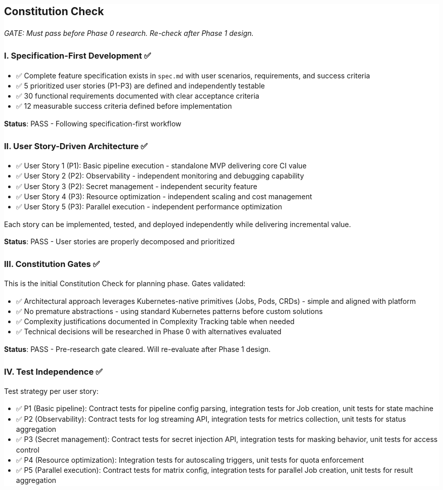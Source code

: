 ## Constitution Check

*GATE: Must pass before Phase 0 research. Re-check after Phase 1 design.*

### I. Specification-First Development ✅

- ✅ Complete feature specification exists in `spec.md` with user scenarios, requirements, and success criteria
- ✅ 5 prioritized user stories (P1-P3) are defined and independently testable
- ✅ 30 functional requirements documented with clear acceptance criteria
- ✅ 12 measurable success criteria defined before implementation

**Status**: PASS - Following specification-first workflow

### II. User Story-Driven Architecture ✅

- ✅ User Story 1 (P1): Basic pipeline execution - standalone MVP delivering core CI value
- ✅ User Story 2 (P2): Observability - independent monitoring and debugging capability
- ✅ User Story 3 (P2): Secret management - independent security feature
- ✅ User Story 4 (P3): Resource optimization - independent scaling and cost management
- ✅ User Story 5 (P3): Parallel execution - independent performance optimization

Each story can be implemented, tested, and deployed independently while delivering incremental value.

**Status**: PASS - User stories are properly decomposed and prioritized

### III. Constitution Gates ✅

This is the initial Constitution Check for planning phase. Gates validated:

- ✅ Architectural approach leverages Kubernetes-native primitives (Jobs, Pods, CRDs) - simple and aligned with platform
- ✅ No premature abstractions - using standard Kubernetes patterns before custom solutions
- ✅ Complexity justifications documented in Complexity Tracking table when needed
- ✅ Technical decisions will be researched in Phase 0 with alternatives evaluated

**Status**: PASS - Pre-research gate cleared. Will re-evaluate after Phase 1 design.

### IV. Test Independence ✅

Test strategy per user story:

- ✅ P1 (Basic pipeline): Contract tests for pipeline config parsing, integration tests for Job creation, unit tests for state machine
- ✅ P2 (Observability): Contract tests for log streaming API, integration tests for metrics collection, unit tests for status aggregation
- ✅ P3 (Secret management): Contract tests for secret injection API, integration tests for masking behavior, unit tests for access control
- ✅ P4 (Resource optimization): Integration tests for autoscaling triggers, unit tests for quota enforcement
- ✅ P5 (Parallel execution): Contract tests for matrix config, integration tests for parallel Job creation, unit tests for result aggregation
